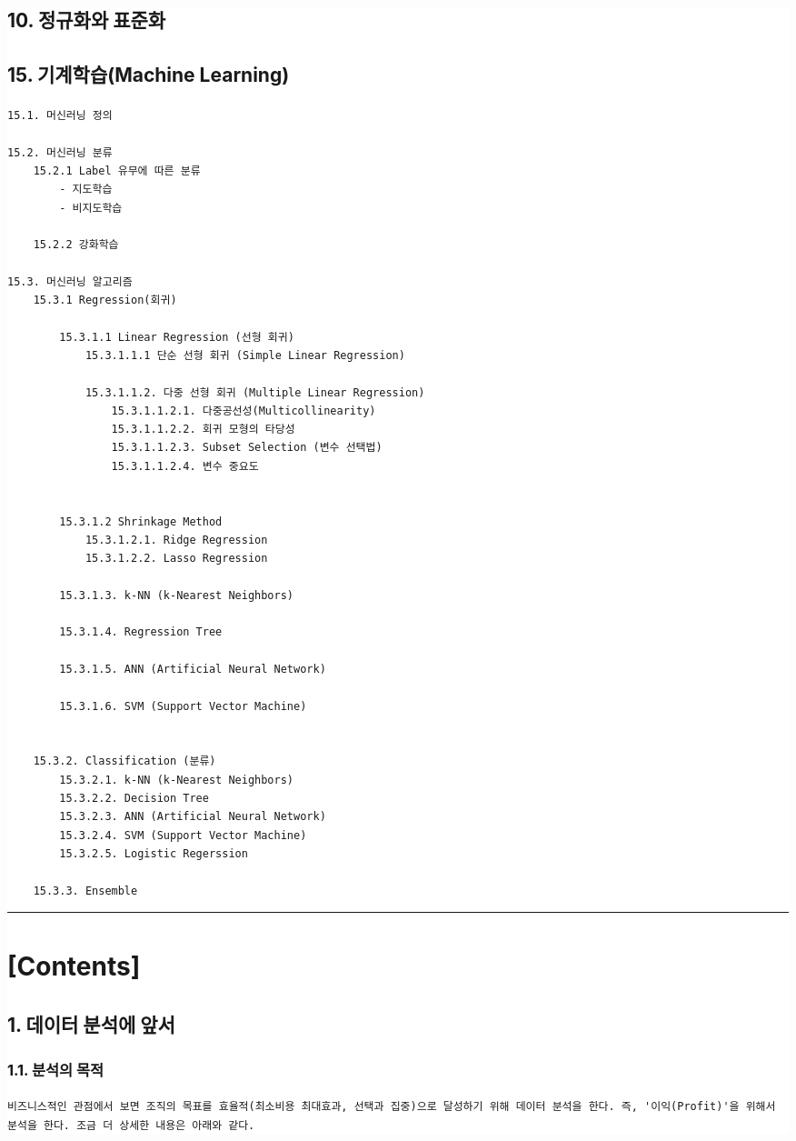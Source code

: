 
## 10. 정규화와 표준화


## 15. 기계학습(Machine Learning)
    15.1. 머신러닝 정의
    
    15.2. 머신러닝 분류
        15.2.1 Label 유무에 따른 분류
            - 지도학습
            - 비지도학습
            
        15.2.2 강화학습

    15.3. 머신러닝 알고리즘
        15.3.1 Regression(회귀)

            15.3.1.1 Linear Regression (선형 회귀)
                15.3.1.1.1 단순 선형 회귀 (Simple Linear Regression)
                
                15.3.1.1.2. 다중 선형 회귀 (Multiple Linear Regression)
                    15.3.1.1.2.1. 다중공선성(Multicollinearity)
                    15.3.1.1.2.2. 회귀 모형의 타당성
                    15.3.1.1.2.3. Subset Selection (변수 선택법)
                    15.3.1.1.2.4. 변수 중요도


            15.3.1.2 Shrinkage Method
                15.3.1.2.1. Ridge Regression
                15.3.1.2.2. Lasso Regression

            15.3.1.3. k-NN (k-Nearest Neighbors)

            15.3.1.4. Regression Tree

            15.3.1.5. ANN (Artificial Neural Network)

            15.3.1.6. SVM (Support Vector Machine)


        15.3.2. Classification (분류)
            15.3.2.1. k-NN (k-Nearest Neighbors)
            15.3.2.2. Decision Tree
            15.3.2.3. ANN (Artificial Neural Network)
            15.3.2.4. SVM (Support Vector Machine)       
            15.3.2.5. Logistic Regerssion

        15.3.3. Ensemble

- - -

# [Contents]
## 1. 데이터 분석에 앞서
### 1.1. 분석의 목적
    비즈니스적인 관점에서 보면 조직의 목표를 효율적(최소비용 최대효과, 선택과 집중)으로 달성하기 위해 데이터 분석을 한다. 즉, '이익(Profit)'을 위해서 분석을 한다. 조금 더 상세한 내용은 아래와 같다.
